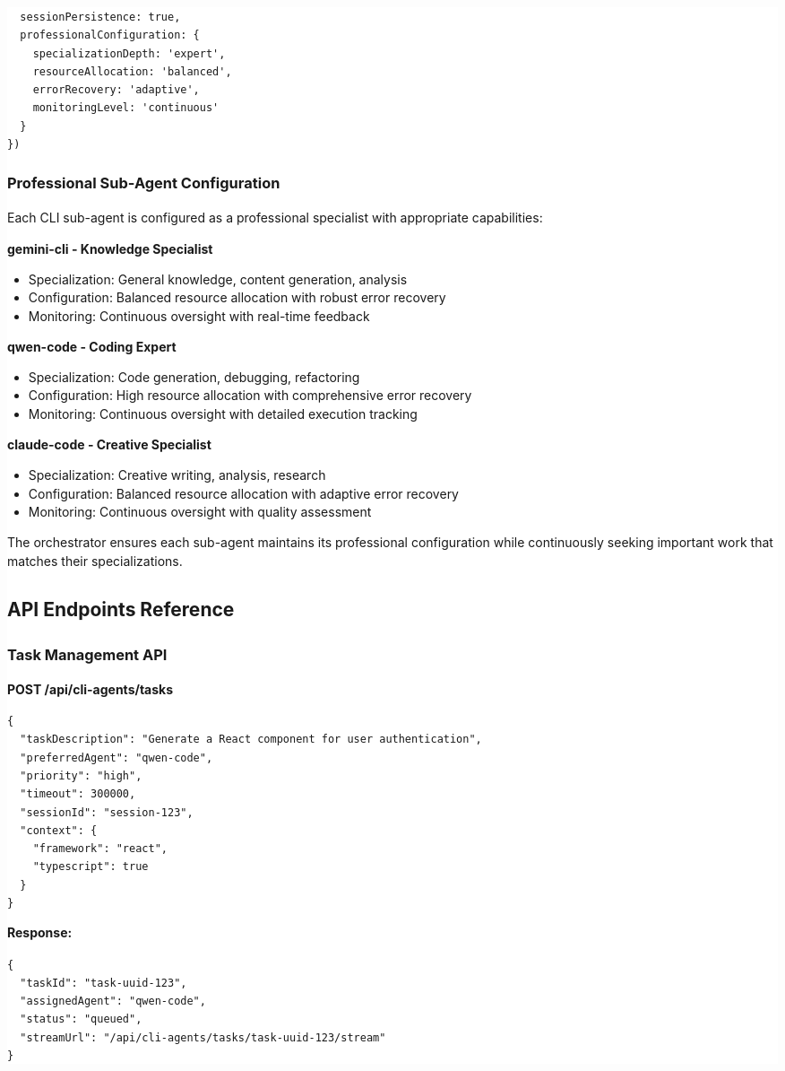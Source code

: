 ```
  sessionPersistence: true,
  professionalConfiguration: {
    specializationDepth: 'expert',
    resourceAllocation: 'balanced',
    errorRecovery: 'adaptive',
    monitoringLevel: 'continuous'
  }
})
```

### Professional Sub-Agent Configuration

Each CLI sub-agent is configured as a professional specialist with appropriate capabilities:

**gemini-cli - Knowledge Specialist**
- Specialization: General knowledge, content generation, analysis
- Configuration: Balanced resource allocation with robust error recovery
- Monitoring: Continuous oversight with real-time feedback

**qwen-code - Coding Expert**
- Specialization: Code generation, debugging, refactoring
- Configuration: High resource allocation with comprehensive error recovery
- Monitoring: Continuous oversight with detailed execution tracking

**claude-code - Creative Specialist**
- Specialization: Creative writing, analysis, research
- Configuration: Balanced resource allocation with adaptive error recovery
- Monitoring: Continuous oversight with quality assessment

The orchestrator ensures each sub-agent maintains its professional configuration while continuously seeking important work that matches their specializations.

## API Endpoints Reference

### Task Management API

**POST /api/cli-agents/tasks**
```
{
  "taskDescription": "Generate a React component for user authentication",
  "preferredAgent": "qwen-code",
  "priority": "high",
  "timeout": 300000,
  "sessionId": "session-123",
  "context": {
    "framework": "react",
    "typescript": true
  }
}
```

**Response:**
```
{
  "taskId": "task-uuid-123",
  "assignedAgent": "qwen-code",
  "status": "queued",
  "streamUrl": "/api/cli-agents/tasks/task-uuid-123/stream"
}
```
